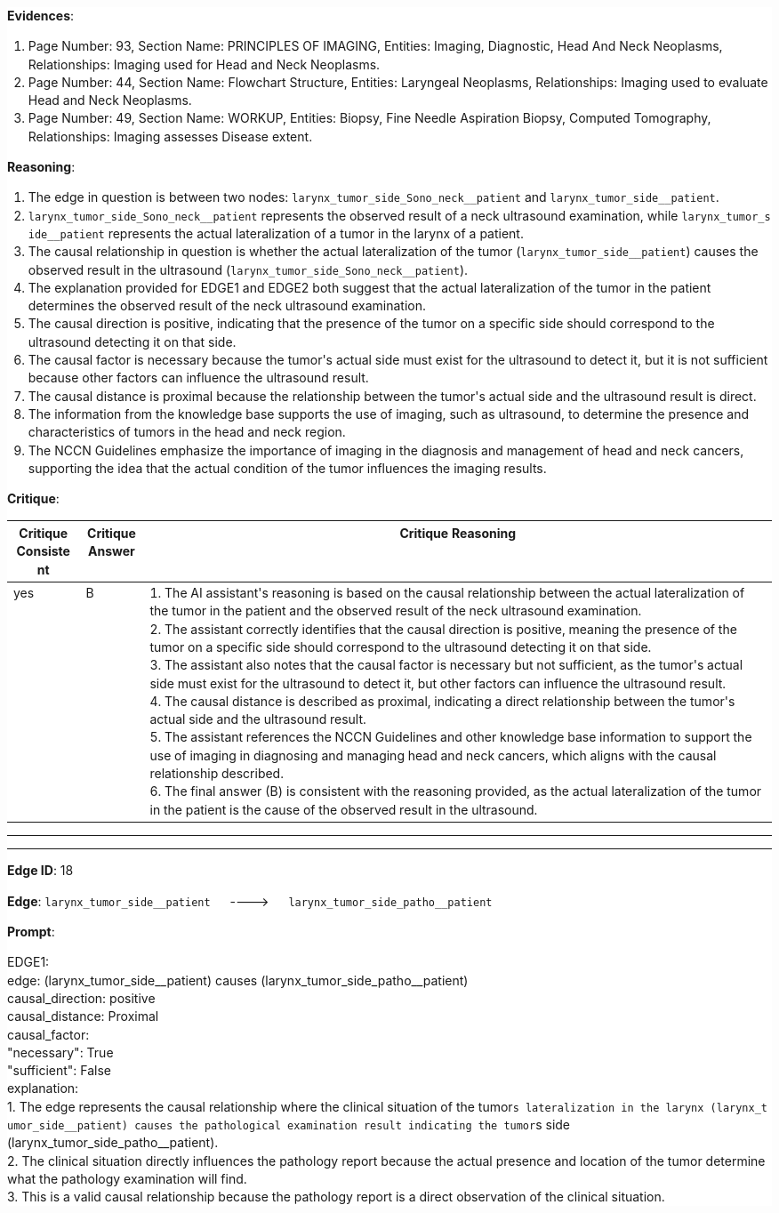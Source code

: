 **Evidences**:
1. Page Number: 93, Section Name: PRINCIPLES OF IMAGING, Entities: Imaging, Diagnostic, Head And Neck Neoplasms, Relationships: Imaging used for Head and Neck Neoplasms.
2. Page Number: 44, Section Name: Flowchart Structure, Entities: Laryngeal Neoplasms, Relationships: Imaging used to evaluate Head and Neck Neoplasms.
3. Page Number: 49, Section Name: WORKUP, Entities: Biopsy, Fine Needle Aspiration Biopsy, Computed Tomography, Relationships: Imaging assesses Disease extent.


**Reasoning**:
1. The edge in question is between two nodes: `larynx_tumor_side_Sono_neck__patient` and `larynx_tumor_side__patient`.
2. `larynx_tumor_side_Sono_neck__patient` represents the observed result of a neck ultrasound examination, while `larynx_tumor_side__patient` represents the actual lateralization of a tumor in the larynx of a patient.
3. The causal relationship in question is whether the actual lateralization of the tumor (`larynx_tumor_side__patient`) causes the observed result in the ultrasound (`larynx_tumor_side_Sono_neck__patient`).
4. The explanation provided for EDGE1 and EDGE2 both suggest that the actual lateralization of the tumor in the patient determines the observed result of the neck ultrasound examination.
5. The causal direction is positive, indicating that the presence of the tumor on a specific side should correspond to the ultrasound detecting it on that side.
6. The causal factor is necessary because the tumor's actual side must exist for the ultrasound to detect it, but it is not sufficient because other factors can influence the ultrasound result.
7. The causal distance is proximal because the relationship between the tumor's actual side and the ultrasound result is direct.
8. The information from the knowledge base supports the use of imaging, such as ultrasound, to determine the presence and characteristics of tumors in the head and neck region.
9. The NCCN Guidelines emphasize the importance of imaging in the diagnosis and management of head and neck cancers, supporting the idea that the actual condition of the tumor influences the imaging results.


**Critique**:

| Critique Consistent | Critique Answer | Critique Reasoning |
|---------------------|----------------|-------------------|
| yes | B | 1. The AI assistant's reasoning is based on the causal relationship between the actual lateralization of the tumor in the patient and the observed result of the neck ultrasound examination.<br>2. The assistant correctly identifies that the causal direction is positive, meaning the presence of the tumor on a specific side should correspond to the ultrasound detecting it on that side.<br>3. The assistant also notes that the causal factor is necessary but not sufficient, as the tumor's actual side must exist for the ultrasound to detect it, but other factors can influence the ultrasound result.<br>4. The causal distance is described as proximal, indicating a direct relationship between the tumor's actual side and the ultrasound result.<br>5. The assistant references the NCCN Guidelines and other knowledge base information to support the use of imaging in diagnosing and managing head and neck cancers, which aligns with the causal relationship described.<br>6. The final answer (B) is consistent with the reasoning provided, as the actual lateralization of the tumor in the patient is the cause of the observed result in the ultrasound.<br> |

---

---

**Edge ID**: 18

**Edge**: `larynx_tumor_side__patient`  &emsp; ----> &emsp;  `larynx_tumor_side_patho__patient`

**Prompt**:

EDGE1:<br>edge: (larynx_tumor_side__patient) causes (larynx_tumor_side_patho__patient)<br>causal_direction: positive<br>causal_distance: Proximal<br>causal_factor: <br>    "necessary": True<br>    "sufficient": False<br>explanation: <br>1. The edge represents the causal relationship where the clinical situation of the tumor`s lateralization in the larynx (larynx_tumor_side__patient) causes the pathological examination result indicating the tumor`s side (larynx_tumor_side_patho__patient).<br>2. The clinical situation directly influences the pathology report because the actual presence and location of the tumor determine what the pathology examination will find.<br>3. This is a valid causal relationship because the pathology report is a direct observation of the clinical situation.
